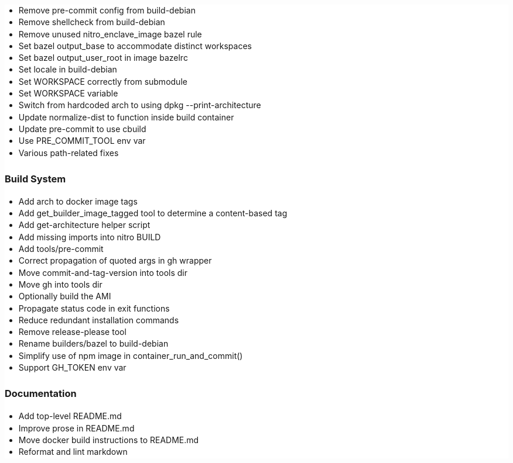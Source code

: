 * Remove pre-commit config from build-debian
* Remove shellcheck from build-debian
* Remove unused nitro_enclave_image bazel rule
* Set bazel output_base to accommodate distinct workspaces
* Set bazel output_user_root in image bazelrc
* Set locale in build-debian
* Set WORKSPACE correctly from submodule
* Set WORKSPACE variable
* Switch from hardcoded arch to using dpkg --print-architecture
* Update normalize-dist to function inside build container
* Update pre-commit to use cbuild
* Use PRE_COMMIT_TOOL env var
* Various path-related fixes


### Build System

* Add arch to docker image tags
* Add get_builder_image_tagged tool to determine a content-based tag
* Add get-architecture helper script
* Add missing imports into nitro BUILD
* Add tools/pre-commit
* Correct propagation of quoted args in gh wrapper
* Move commit-and-tag-version into tools dir
* Move gh into tools dir
* Optionally build the AMI
* Propagate status code in exit functions
* Reduce redundant installation commands
* Remove release-please tool
* Rename builders/bazel to build-debian
* Simplify use of npm image in container_run_and_commit()
* Support GH_TOKEN env var


### Documentation

* Add top-level README.md
* Improve prose in README.md
* Move docker build instructions to README.md
* Reformat and lint markdown
